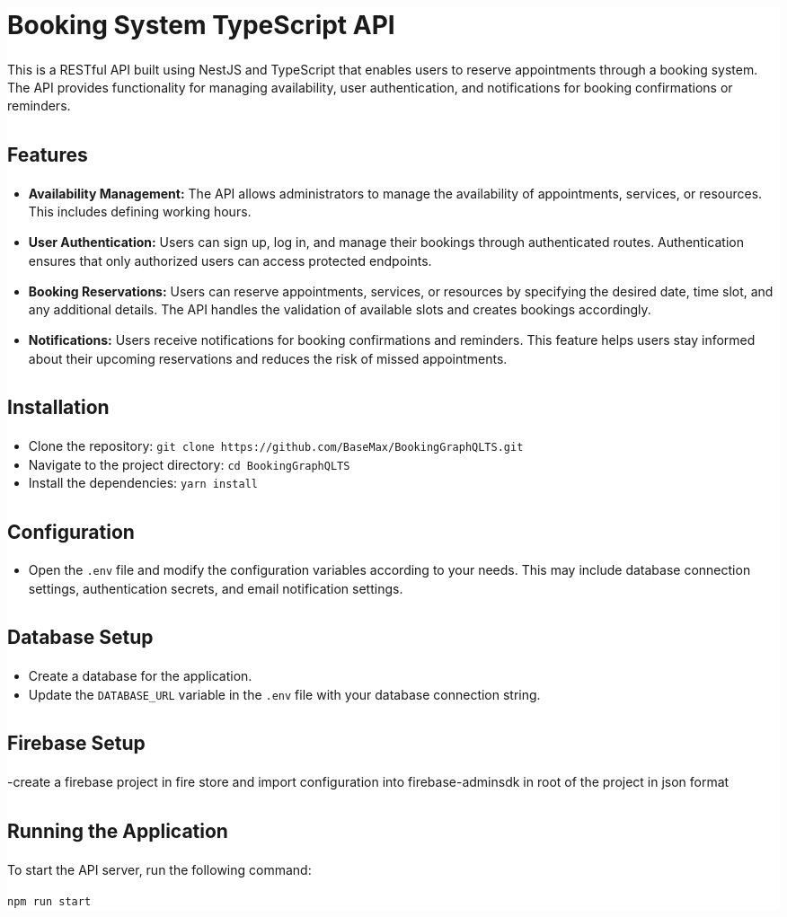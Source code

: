 # Booking System TypeScript API

This is a RESTful API built using NestJS and TypeScript that enables users to reserve appointments through a booking system. The API provides functionality for managing availability, user authentication, and notifications for booking confirmations or reminders.

## Features

- **Availability Management:** The API allows administrators to manage the availability of appointments, services, or resources. This includes defining working hours.

- **User Authentication:** Users can sign up, log in, and manage their bookings through authenticated routes. Authentication ensures that only authorized users can access protected endpoints.

- **Booking Reservations:** Users can reserve appointments, services, or resources by specifying the desired date, time slot, and any additional details. The API handles the validation of available slots and creates bookings accordingly.

- **Notifications:** Users receive notifications for booking confirmations and reminders. This feature helps users stay informed about their upcoming reservations and reduces the risk of missed appointments.

## Installation

- Clone the repository: `git clone https://github.com/BaseMax/BookingGraphQLTS.git`
- Navigate to the project directory: `cd BookingGraphQLTS`
- Install the dependencies: `yarn install`



## Configuration

- Open the `.env` file and modify the configuration variables according to your needs. This may include database connection settings, authentication secrets, and email notification settings.

## Database Setup

- Create a database for the application.
- Update the `DATABASE_URL` variable in the `.env` file with your database connection string.

## Firebase Setup
-create a firebase project in fire store and import configuration into firebase-adminsdk in root of the project in json format

## Running the Application

To start the API server, run the following command:

```
npm run start
```

